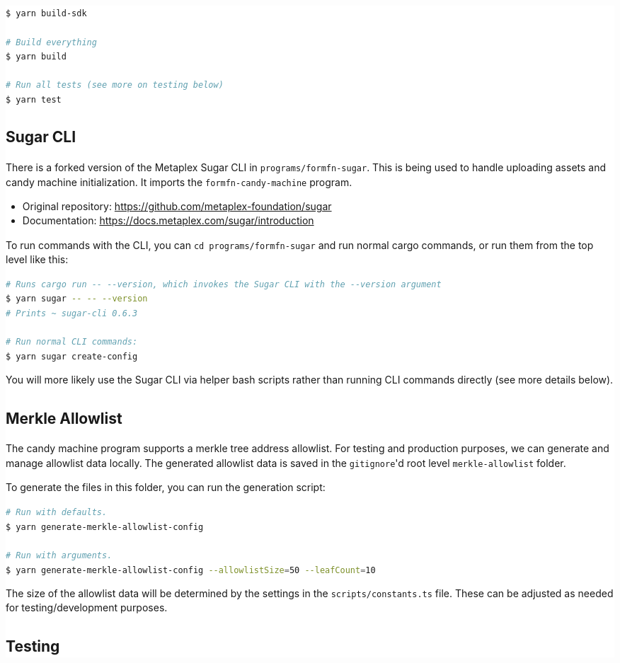 ```sh
$ yarn build-sdk

# Build everything
$ yarn build

# Run all tests (see more on testing below)
$ yarn test
```

## Sugar CLI

There is a forked version of the Metaplex Sugar CLI in `programs/formfn-sugar`. This is being used to handle uploading assets and candy machine initialization. It imports the `formfn-candy-machine` program.

- Original repository: https://github.com/metaplex-foundation/sugar
- Documentation: https://docs.metaplex.com/sugar/introduction

To run commands with the CLI, you can `cd programs/formfn-sugar` and run normal cargo commands, or run them from the top level like this:

```sh
# Runs cargo run -- --version, which invokes the Sugar CLI with the --version argument
$ yarn sugar -- -- --version
# Prints ~ sugar-cli 0.6.3

# Run normal CLI commands:
$ yarn sugar create-config
```

You will more likely use the Sugar CLI via helper bash scripts rather than running CLI commands directly (see more details below).

## Merkle Allowlist

The candy machine program supports a merkle tree address allowlist. For testing and production purposes, we can generate and manage allowlist data locally. The generated allowlist data is saved in the `gitignore`'d root level `merkle-allowlist` folder.

To generate the files in this folder, you can run the generation script:

```sh
# Run with defaults.
$ yarn generate-merkle-allowlist-config

# Run with arguments.
$ yarn generate-merkle-allowlist-config --allowlistSize=50 --leafCount=10
```

The size of the allowlist data will be determined by the settings in the `scripts/constants.ts` file. These can be adjusted as needed for testing/development purposes.

## Testing
